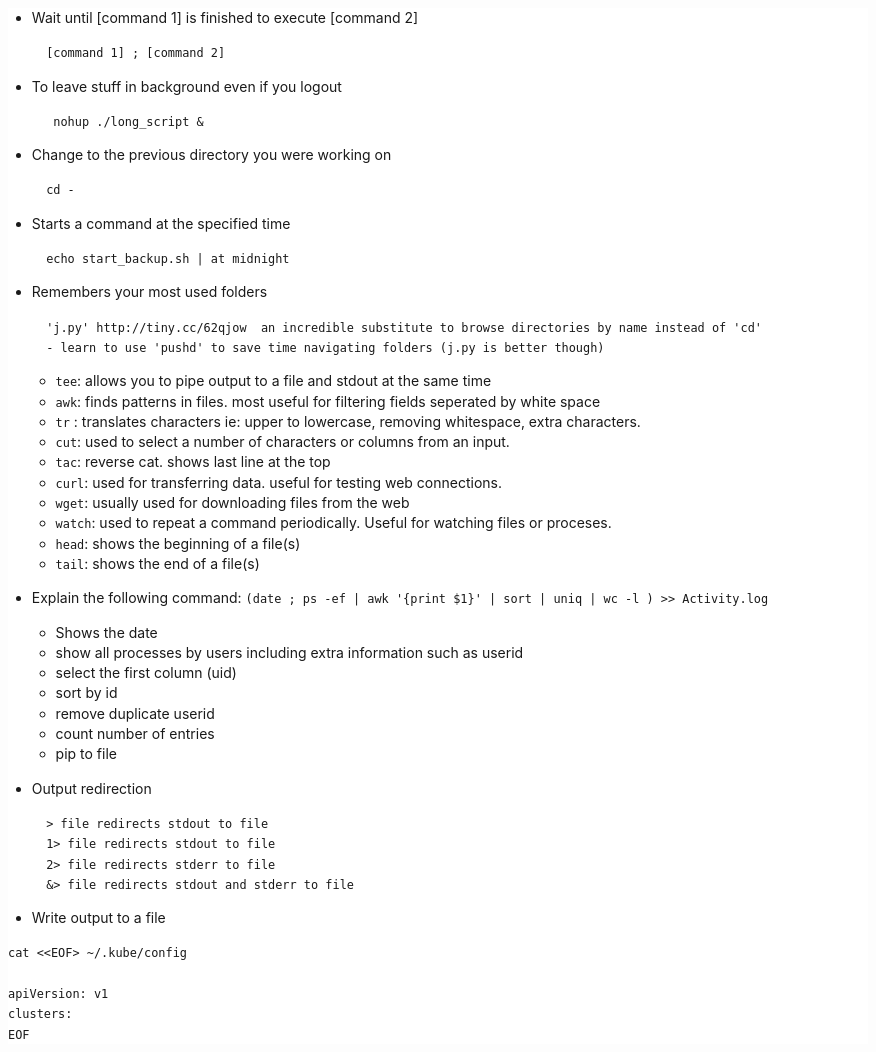 * Wait until [command 1] is finished to execute [command 2]


        [command 1] ; [command 2]

* To leave stuff in background even if you logout

         nohup ./long_script &

* Change to the previous directory you were working on

        cd -

* Starts a command at the specified time

        echo start_backup.sh | at midnight

* Remembers your most used folders

        'j.py' http://tiny.cc/62qjow  an incredible substitute to browse directories by name instead of 'cd'
        - learn to use 'pushd' to save time navigating folders (j.py is better though)

  - `tee`: allows you to pipe output to a file and stdout at the same time
  - `awk`: finds patterns in files. most useful for filtering fields seperated by white space
  - `tr` : translates characters ie: upper to lowercase, removing whitespace, extra characters.
  - `cut`: used to select a number of characters or columns from an input.
  - `tac`: reverse cat. shows last line at the top
  - `curl`: used for transferring data. useful for testing web connections.
  - `wget`: usually used for downloading files from the web
  - `watch`: used to repeat a command periodically. Useful for watching files or proceses.
  - `head`: shows the beginning of a file(s)
  - `tail`: shows the end of a file(s)

* Explain the following command:
  `(date ; ps -ef | awk '{print $1}' | sort | uniq | wc -l ) >> Activity.log`

  - Shows the date
  - show all processes by users including extra information such as userid
  - select the first column (uid)
  - sort by id
  - remove duplicate userid
  - count number of entries
  - pip to file

* Output redirection

        > file redirects stdout to file
        1> file redirects stdout to file
        2> file redirects stderr to file
        &> file redirects stdout and stderr to file
* Write output to a file

```
cat <<EOF> ~/.kube/config

apiVersion: v1
clusters:
EOF

```
